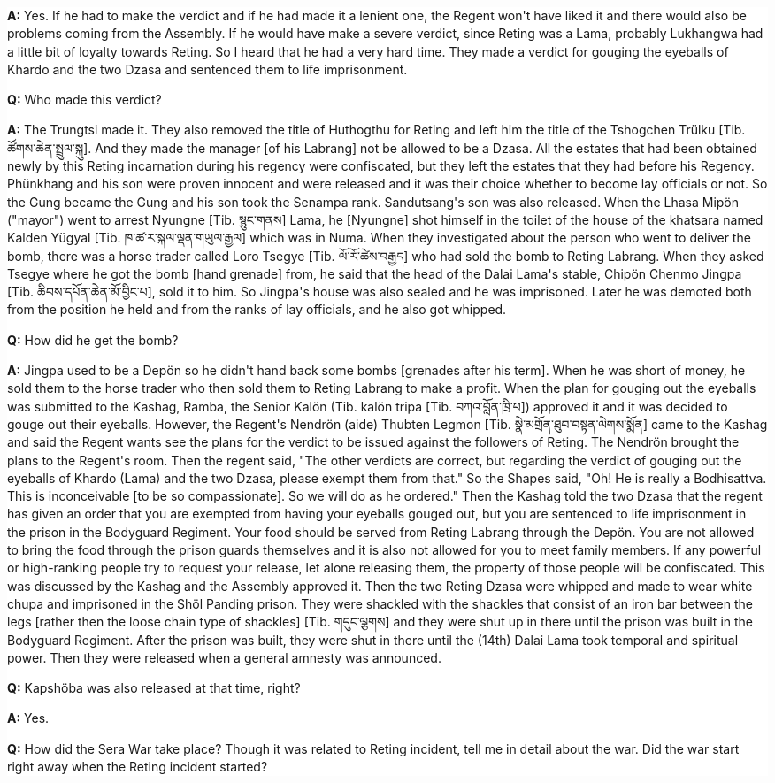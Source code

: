 **A:**  Yes. If he had to make the verdict and if he had made it a lenient one, the Regent won't have liked it and there would also be problems coming from the Assembly. If he would have make a severe verdict, since Reting was a Lama, probably Lukhangwa had a little bit of loyalty towards Reting. So I heard that he had a very hard time. They made a verdict for gouging the eyeballs of Khardo and the two Dzasa and sentenced them to life imprisonment.   

**Q:**  Who made this verdict?   

**A:**  The Trungtsi made it. They also removed the title of Huthogthu for Reting and left him the title of the Tshogchen Trülku [Tib. ཚོགས་ཆེན་སྤྲུལ་སྐུ]. And they made the manager [of his Labrang] not be allowed to be a Dzasa. All the estates that had been obtained newly by this Reting incarnation during his regency were confiscated, but they left the estates that they had before his Regency. Phünkhang and his son were proven innocent and were released and it was their choice whether to become lay officials or not. So the Gung became the Gung and his son took the Senampa rank. Sandutsang's son was also released. When the Lhasa Mipön ("mayor") went to arrest Nyungne [Tib. སྙུང་གནས] Lama, he [Nyungne] shot himself in the toilet of the house of the khatsara named Kalden Yügyal [Tib. ཁ་ཚ་ར་སྐལ་ལྡན་གཡུལ་རྒྱལ] which was in Numa. When they investigated about the person who went to deliver the bomb, there was a horse trader called Loro Tsegye [Tib. ལོ་རོ་ཚེས་བརྒྱད] who had sold the bomb to Reting Labrang. When they asked Tsegye where he got the bomb [hand grenade] from, he said that the head of the Dalai Lama's stable, Chipön Chenmo Jingpa [Tib. ཆིབས་དཔོན་ཆེན་མོ་བྱིང་པ], sold it to him. So Jingpa's house was also sealed and he was imprisoned. Later he was demoted both from the position he held and from the ranks of lay officials, and he also got whipped.   

**Q:**  How did he get the bomb?   

**A:**  Jingpa used to be a Depön so he didn't hand back some bombs [grenades after his term]. When he was short of money, he sold them to the horse trader who then sold them to Reting Labrang to make a profit. When the plan for gouging out the eyeballs was submitted to the Kashag, Ramba, the Senior Kalön (Tib. kalön tripa [Tib. བཀའ་བློན་ཁྲི་པ]) approved it and it was decided to gouge out their eyeballs. However, the Regent's Nendrön (aide) Thubten Legmon [Tib. སྣེ་མགྲོན་ཐུབ་བསྟན་ལེགས་སྨོན] came to the Kashag and said the Regent wants see the plans for the verdict to be issued against the followers of Reting. The Nendrön brought the plans to the Regent's room. Then the regent said, "The other verdicts are correct, but regarding the verdict of gouging out the eyeballs of Khardo (Lama) and the two Dzasa, please exempt them from that." So the Shapes said, "Oh! He is really a Bodhisattva. This is inconceivable [to be so compassionate]. So we will do as he ordered." Then the Kashag told the two Dzasa that the regent has given an order that you are exempted from having your eyeballs gouged out, but you are sentenced to life imprisonment in the prison in the Bodyguard Regiment. Your food should be served from Reting Labrang through the Depön. You are not allowed to bring the food through the prison guards themselves and it is also not allowed for you to meet family members. If any powerful or high-ranking people try to request your release, let alone releasing them, the property of those people will be confiscated. This was discussed by the Kashag and the Assembly approved it. Then the two Reting Dzasa were whipped and made to wear white chupa and imprisoned in the Shöl Panding prison. They were shackled with the shackles that consist of an iron bar between the legs [rather then the loose chain type of shackles] [Tib. གདུང་ལྕགས] and they were shut up in there until the prison was built in the Bodyguard Regiment. After the prison was built, they were shut in there until the (14th) Dalai Lama took temporal and spiritual power. Then they were released when a general amnesty was announced.   

**Q:**  Kapshöba was also released at that time, right?   

**A:**  Yes.   

**Q:**  How did the Sera War take place? Though it was related to Reting incident, tell me in detail about the war. Did the war start right away when the Reting incident started?   

